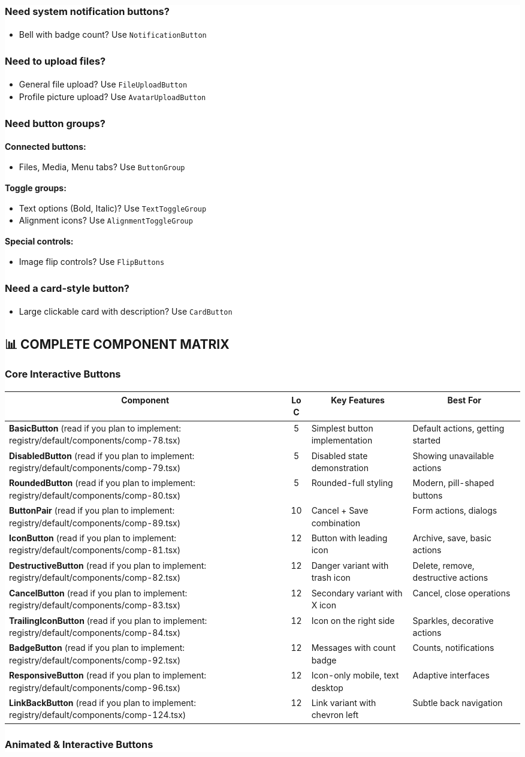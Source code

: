 ### Need system notification buttons?

- Bell with badge count? Use `NotificationButton`

### Need to upload files?

- General file upload? Use `FileUploadButton`
- Profile picture upload? Use `AvatarUploadButton`

### Need button groups?

**Connected buttons:**
- Files, Media, Menu tabs? Use `ButtonGroup`

**Toggle groups:**
- Text options (Bold, Italic)? Use `TextToggleGroup`
- Alignment icons? Use `AlignmentToggleGroup`

**Special controls:**
- Image flip controls? Use `FlipButtons`

### Need a card-style button?

- Large clickable card with description? Use `CardButton`

## 📊 COMPLETE COMPONENT MATRIX

### Core Interactive Buttons

| Component | LoC | Key Features | Best For |
|-----------|:---:|--------------|----------|
| **BasicButton** (read if you plan to implement: registry/default/components/comp-78.tsx) | 5 | Simplest button implementation | Default actions, getting started |
| **DisabledButton** (read if you plan to implement: registry/default/components/comp-79.tsx) | 5 | Disabled state demonstration | Showing unavailable actions |
| **RoundedButton** (read if you plan to implement: registry/default/components/comp-80.tsx) | 5 | Rounded-full styling | Modern, pill-shaped buttons |
| **ButtonPair** (read if you plan to implement: registry/default/components/comp-89.tsx) | 10 | Cancel + Save combination | Form actions, dialogs |
| **IconButton** (read if you plan to implement: registry/default/components/comp-81.tsx) | 12 | Button with leading icon | Archive, save, basic actions |
| **DestructiveButton** (read if you plan to implement: registry/default/components/comp-82.tsx) | 12 | Danger variant with trash icon | Delete, remove, destructive actions |
| **CancelButton** (read if you plan to implement: registry/default/components/comp-83.tsx) | 12 | Secondary variant with X icon | Cancel, close operations |
| **TrailingIconButton** (read if you plan to implement: registry/default/components/comp-84.tsx) | 12 | Icon on the right side | Sparkles, decorative actions |
| **BadgeButton** (read if you plan to implement: registry/default/components/comp-92.tsx) | 12 | Messages with count badge | Counts, notifications |
| **ResponsiveButton** (read if you plan to implement: registry/default/components/comp-96.tsx) | 12 | Icon-only mobile, text desktop | Adaptive interfaces |
| **LinkBackButton** (read if you plan to implement: registry/default/components/comp-124.tsx) | 12 | Link variant with chevron left | Subtle back navigation |

### Animated & Interactive Buttons
